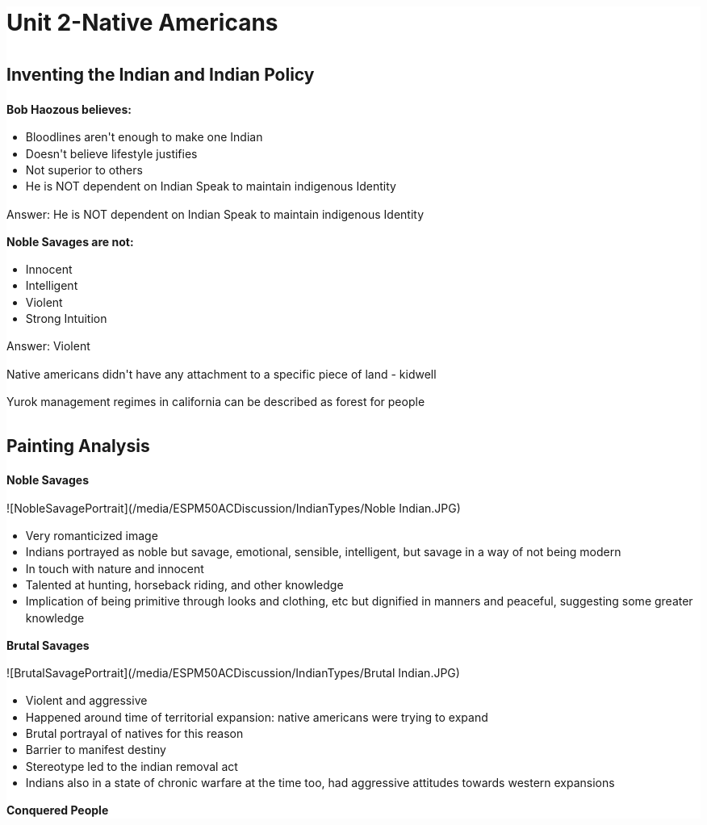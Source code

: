 # Unit 2-Native Americans

## Inventing the Indian and Indian Policy

**Bob Haozous believes:**

- Bloodlines aren't enough to make one Indian
- Doesn't believe lifestyle justifies
- Not superior to others
- He is NOT dependent on Indian Speak to maintain indigenous Identity

Answer: He is NOT dependent on Indian Speak to maintain indigenous Identity

**Noble Savages are not:**

- Innocent
- Intelligent
- Violent
- Strong Intuition

Answer: Violent

Native americans didn't have any attachment to a specific piece of land - kidwell

Yurok management regimes in california can be described as forest for people

## Painting Analysis

**Noble Savages**

![NobleSavagePortrait](/media/ESPM50ACDiscussion/IndianTypes/Noble Indian.JPG)

- Very romanticized image
- Indians portrayed as noble but savage, emotional, sensible, intelligent, but savage in a way of not being modern
- In touch with nature and innocent
- Talented at hunting, horseback riding, and other knowledge
- Implication of being primitive through looks and clothing, etc but dignified in manners and peaceful, suggesting some greater knowledge

**Brutal Savages**

![BrutalSavagePortrait](/media/ESPM50ACDiscussion/IndianTypes/Brutal Indian.JPG)

- Violent and aggressive
- Happened around time of territorial expansion: native americans were trying to expand
- Brutal portrayal of natives for this reason
- Barrier to manifest destiny
- Stereotype led to the indian removal act
- Indians also in a state of chronic warfare at the time too, had aggressive attitudes towards western expansions

**Conquered People**
